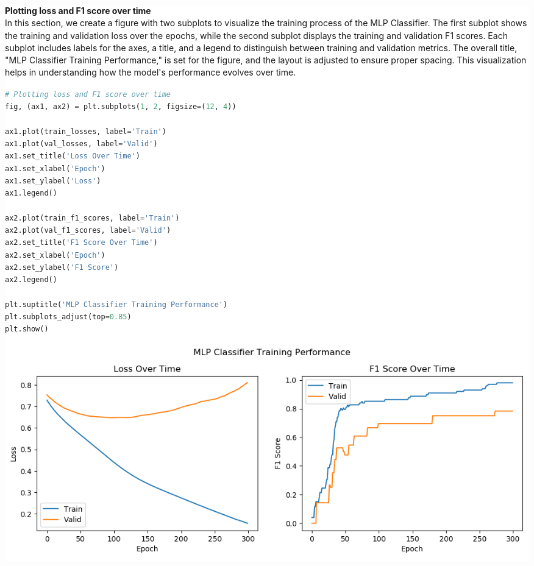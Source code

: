 
**Plotting loss and F1 score over time**  
In this section, we create a figure with two subplots to visualize the training process of the MLP Classifier. The first subplot shows the training and validation loss over the epochs, while the second subplot displays the training and validation F1 scores. Each subplot includes labels for the axes, a title, and a legend to distinguish between training and validation metrics. The overall title, "MLP Classifier Training Performance," is set for the figure, and the layout is adjusted to ensure proper spacing. This visualization helps in understanding how the model's performance evolves over time.


```python
# Plotting loss and F1 score over time
fig, (ax1, ax2) = plt.subplots(1, 2, figsize=(12, 4))

ax1.plot(train_losses, label='Train')
ax1.plot(val_losses, label='Valid')
ax1.set_title('Loss Over Time')
ax1.set_xlabel('Epoch')
ax1.set_ylabel('Loss')
ax1.legend()

ax2.plot(train_f1_scores, label='Train')
ax2.plot(val_f1_scores, label='Valid')
ax2.set_title('F1 Score Over Time')
ax2.set_xlabel('Epoch')
ax2.set_ylabel('F1 Score')
ax2.legend()

plt.suptitle('MLP Classifier Training Performance')
plt.subplots_adjust(top=0.85)
plt.show()
```


    
![png](output_22_0.png)
    